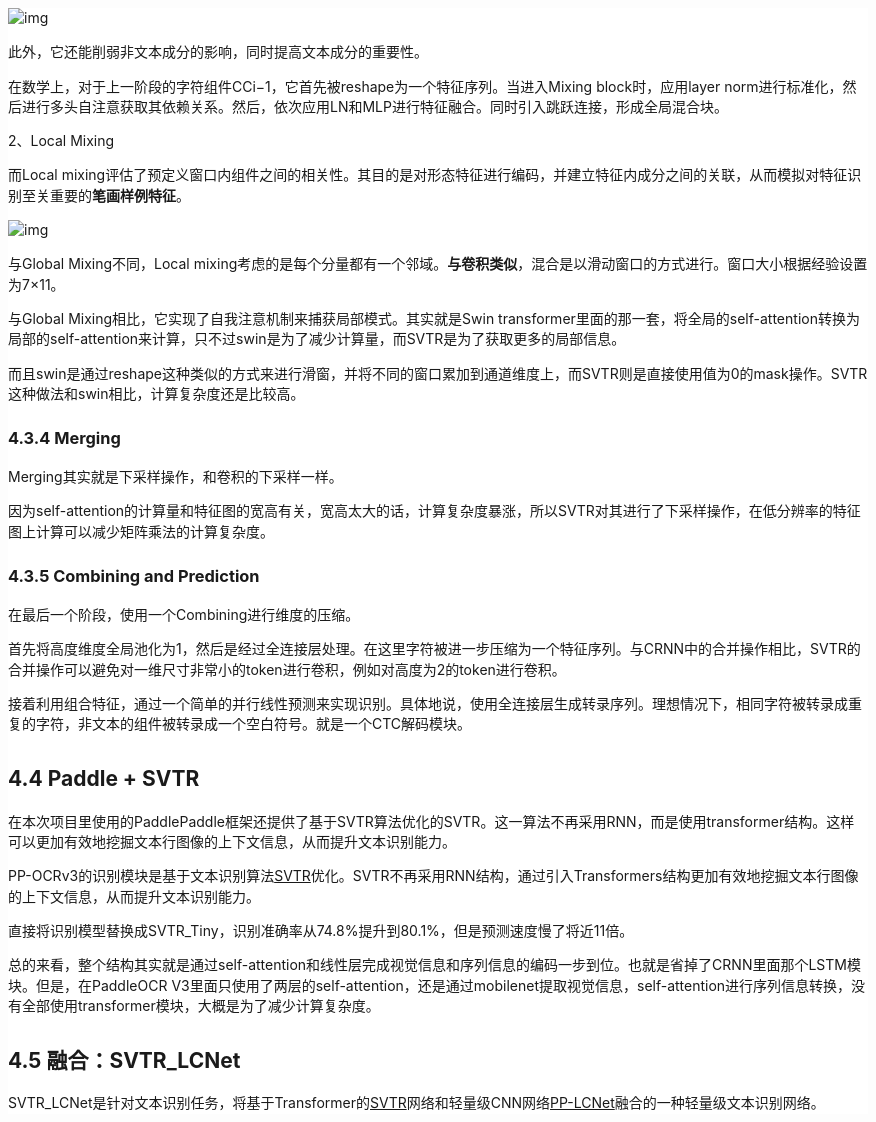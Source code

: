 ![img](https://pic4.zhimg.com/v2-659a583d921d4f15502a6f4f57d8213b_r.jpg)

此外，它还能削弱非文本成分的影响，同时提高文本成分的重要性。

在数学上，对于上一阶段的字符组件CCi−1，它首先被reshape为一个特征序列。当进入Mixing block时，应用layer norm进行标准化，然后进行多头自注意获取其依赖关系。然后，依次应用LN和MLP进行特征融合。同时引入跳跃连接，形成全局混合块。



2、Local Mixing

而Local mixing评估了预定义窗口内组件之间的相关性。其目的是对形态特征进行编码，并建立特征内成分之间的关联，从而模拟对特征识别至关重要的**笔画样例特征**。

![img](https://pic4.zhimg.com/v2-b664a2745c04597c689d801e1f4c2d37_r.jpg)

与Global Mixing不同，Local mixing考虑的是每个分量都有一个邻域。**与卷积类似**，混合是以滑动窗口的方式进行。窗口大小根据经验设置为7×11。

与Global Mixing相比，它实现了自我注意机制来捕获局部模式。其实就是Swin  transformer里面的那一套，将全局的self-attention转换为局部的self-attention来计算，只不过swin是为了减少计算量，而SVTR是为了获取更多的局部信息。

而且swin是通过reshape这种类似的方式来进行滑窗，并将不同的窗口累加到通道维度上，而SVTR则是直接使用值为0的mask操作。SVTR这种做法和swin相比，计算复杂度还是比较高。



### 4.3.4 Merging

Merging其实就是下采样操作，和卷积的下采样一样。

因为self-attention的计算量和特征图的宽高有关，宽高太大的话，计算复杂度暴涨，所以SVTR对其进行了下采样操作，在低分辨率的特征图上计算可以减少矩阵乘法的计算复杂度。



### 4.3.5 Combining and Prediction

在最后一个阶段，使用一个Combining进行维度的压缩。

首先将高度维度全局池化为1，然后是经过全连接层处理。在这里字符被进一步压缩为一个特征序列。与CRNN中的合并操作相比，SVTR的合并操作可以避免对一维尺寸非常小的token进行卷积，例如对高度为2的token进行卷积。

接着利用组合特征，通过一个简单的并行线性预测来实现识别。具体地说，使用全连接层生成转录序列。理想情况下，相同字符被转录成重复的字符，非文本的组件被转录成一个空白符号。就是一个CTC解码模块。



## 4.4 Paddle + SVTR

在本次项目里使用的PaddlePaddle框架还提供了基于SVTR算法优化的SVTR。这一算法不再采用RNN，而是使用transformer结构。这样可以更加有效地挖掘文本行图像的上下文信息，从而提升文本识别能力。

PP-OCRv3的识别模块是基于文本识别算法[SVTR](https://arxiv.org/abs/2205.00159)优化。SVTR不再采用RNN结构，通过引入Transformers结构更加有效地挖掘文本行图像的上下文信息，从而提升文本识别能力。

直接将识别模型替换成SVTR_Tiny，识别准确率从74.8%提升到80.1%，但是预测速度慢了将近11倍。

 总的来看，整个结构其实就是通过self-attention和线性层完成视觉信息和序列信息的编码一步到位。也就是省掉了CRNN里面那个LSTM模块。但是，在PaddleOCR  V3里面只使用了两层的self-attention，还是通过mobilenet提取视觉信息，self-attention进行序列信息转换，没有全部使用transformer模块，大概是为了减少计算复杂度。



## 4.5 融合：SVTR_LCNet

SVTR_LCNet是针对文本识别任务，将基于Transformer的[SVTR](https://arxiv.org/abs/2205.00159)网络和轻量级CNN网络[PP-LCNet](https://arxiv.org/abs/2109.15099)融合的一种轻量级文本识别网络。
